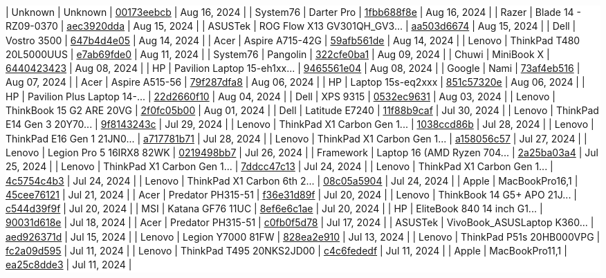 | Unknown       | Unknown                     | [00173eebcb](https://linux-hardware.org/?probe=00173eebcb) | Aug 16, 2024 |
| System76      | Darter Pro                  | [1fbb688f8e](https://linux-hardware.org/?probe=1fbb688f8e) | Aug 16, 2024 |
| Razer         | Blade 14 - RZ09-0370        | [aec3920dda](https://linux-hardware.org/?probe=aec3920dda) | Aug 15, 2024 |
| ASUSTek       | ROG Flow X13 GV301QH_GV3... | [aa503d6674](https://linux-hardware.org/?probe=aa503d6674) | Aug 15, 2024 |
| Dell          | Vostro 3500                 | [647b4d4e05](https://linux-hardware.org/?probe=647b4d4e05) | Aug 14, 2024 |
| Acer          | Aspire A715-42G             | [59afb561de](https://linux-hardware.org/?probe=59afb561de) | Aug 14, 2024 |
| Lenovo        | ThinkPad T480 20L5000UUS    | [e7ab69fde0](https://linux-hardware.org/?probe=e7ab69fde0) | Aug 11, 2024 |
| System76      | Pangolin                    | [322cfe0ba1](https://linux-hardware.org/?probe=322cfe0ba1) | Aug 09, 2024 |
| Chuwi         | MiniBook X                  | [6440423423](https://linux-hardware.org/?probe=6440423423) | Aug 08, 2024 |
| HP            | Pavilion Laptop 15-eh1xx... | [9465561e04](https://linux-hardware.org/?probe=9465561e04) | Aug 08, 2024 |
| Google        | Nami                        | [73af4eb516](https://linux-hardware.org/?probe=73af4eb516) | Aug 07, 2024 |
| Acer          | Aspire A515-56              | [79f287dfa8](https://linux-hardware.org/?probe=79f287dfa8) | Aug 06, 2024 |
| HP            | Laptop 15s-eq2xxx           | [851c57320e](https://linux-hardware.org/?probe=851c57320e) | Aug 06, 2024 |
| HP            | Pavilion Plus Laptop 14-... | [22d2660f10](https://linux-hardware.org/?probe=22d2660f10) | Aug 04, 2024 |
| Dell          | XPS 9315                    | [0532ec9631](https://linux-hardware.org/?probe=0532ec9631) | Aug 03, 2024 |
| Lenovo        | ThinkBook 15 G2 ARE 20VG    | [2f0fc05b00](https://linux-hardware.org/?probe=2f0fc05b00) | Aug 01, 2024 |
| Dell          | Latitude E7240              | [11f88b9caf](https://linux-hardware.org/?probe=11f88b9caf) | Jul 30, 2024 |
| Lenovo        | ThinkPad E14 Gen 3 20Y70... | [9f8143243c](https://linux-hardware.org/?probe=9f8143243c) | Jul 29, 2024 |
| Lenovo        | ThinkPad X1 Carbon Gen 1... | [1038ccd86b](https://linux-hardware.org/?probe=1038ccd86b) | Jul 28, 2024 |
| Lenovo        | ThinkPad E16 Gen 1 21JN0... | [a717781b71](https://linux-hardware.org/?probe=a717781b71) | Jul 28, 2024 |
| Lenovo        | ThinkPad X1 Carbon Gen 1... | [a158056c57](https://linux-hardware.org/?probe=a158056c57) | Jul 27, 2024 |
| Lenovo        | Legion Pro 5 16IRX8 82WK    | [0219498bb7](https://linux-hardware.org/?probe=0219498bb7) | Jul 26, 2024 |
| Framework     | Laptop 16 (AMD Ryzen 704... | [2a25ba03a4](https://linux-hardware.org/?probe=2a25ba03a4) | Jul 25, 2024 |
| Lenovo        | ThinkPad X1 Carbon Gen 1... | [7ddcc47c13](https://linux-hardware.org/?probe=7ddcc47c13) | Jul 24, 2024 |
| Lenovo        | ThinkPad X1 Carbon Gen 1... | [4c5754c4b3](https://linux-hardware.org/?probe=4c5754c4b3) | Jul 24, 2024 |
| Lenovo        | ThinkPad X1 Carbon 6th 2... | [08c05a5904](https://linux-hardware.org/?probe=08c05a5904) | Jul 24, 2024 |
| Apple         | MacBookPro16,1              | [45cee76121](https://linux-hardware.org/?probe=45cee76121) | Jul 21, 2024 |
| Acer          | Predator PH315-51           | [f36e31d89f](https://linux-hardware.org/?probe=f36e31d89f) | Jul 20, 2024 |
| Lenovo        | ThinkBook 14 G5+ APO 21J... | [c544d39f9f](https://linux-hardware.org/?probe=c544d39f9f) | Jul 20, 2024 |
| MSI           | Katana GF76 11UC            | [8ef6e6c1ae](https://linux-hardware.org/?probe=8ef6e6c1ae) | Jul 20, 2024 |
| HP            | EliteBook 840 14 inch G1... | [90031d618e](https://linux-hardware.org/?probe=90031d618e) | Jul 18, 2024 |
| Acer          | Predator PH315-51           | [c0fb0f5d78](https://linux-hardware.org/?probe=c0fb0f5d78) | Jul 17, 2024 |
| ASUSTek       | VivoBook_ASUSLaptop K360... | [aed926371d](https://linux-hardware.org/?probe=aed926371d) | Jul 15, 2024 |
| Lenovo        | Legion Y7000 81FW           | [828ea2e910](https://linux-hardware.org/?probe=828ea2e910) | Jul 13, 2024 |
| Lenovo        | ThinkPad P51s 20HB000VPG    | [fc2a09d595](https://linux-hardware.org/?probe=fc2a09d595) | Jul 11, 2024 |
| Lenovo        | ThinkPad T495 20NKS2JD00    | [c4c6fededf](https://linux-hardware.org/?probe=c4c6fededf) | Jul 11, 2024 |
| Apple         | MacBookPro11,1              | [ea25c8dde3](https://linux-hardware.org/?probe=ea25c8dde3) | Jul 11, 2024 |